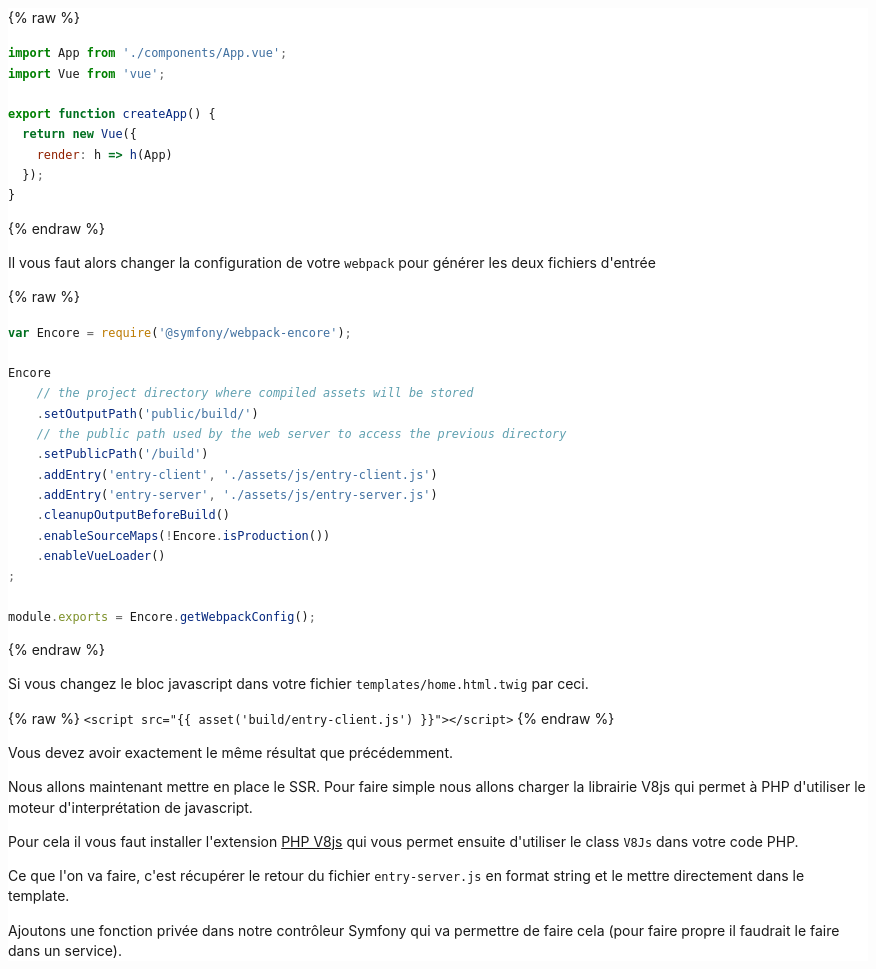 {% raw %}
```js
import App from './components/App.vue';
import Vue from 'vue';

export function createApp() {
  return new Vue({
    render: h => h(App)
  });
}
```
{% endraw %}

Il vous faut alors changer la configuration de votre `webpack` pour générer les deux fichiers d'entrée

{% raw %}
```js
var Encore = require('@symfony/webpack-encore');

Encore
    // the project directory where compiled assets will be stored
    .setOutputPath('public/build/')
    // the public path used by the web server to access the previous directory
    .setPublicPath('/build')
    .addEntry('entry-client', './assets/js/entry-client.js')
    .addEntry('entry-server', './assets/js/entry-server.js')
    .cleanupOutputBeforeBuild()
    .enableSourceMaps(!Encore.isProduction())
    .enableVueLoader()
;

module.exports = Encore.getWebpackConfig();
```
{% endraw %}

Si vous changez le bloc javascript dans votre fichier  `templates/home.html.twig` par ceci.

{% raw %}
`<script src="{{ asset('build/entry-client.js') }}"></script>`
{% endraw %}

Vous devez avoir exactement le même résultat que précédemment.

Nous allons maintenant mettre en place le SSR. Pour faire simple nous allons charger la librairie V8js qui permet à PHP d'utiliser le moteur d'interprétation de javascript.

Pour cela il vous faut installer l'extension [PHP V8js](http://php.net/manual/fr/book.v8js.php) qui vous permet ensuite d'utiliser le class `V8Js` dans votre code PHP.

Ce que l'on va faire, c'est récupérer le retour du fichier `entry-server.js` en format string et le mettre directement dans le template.

Ajoutons une fonction privée dans notre contrôleur Symfony qui va permettre de faire cela (pour faire propre il faudrait le faire dans un service).
